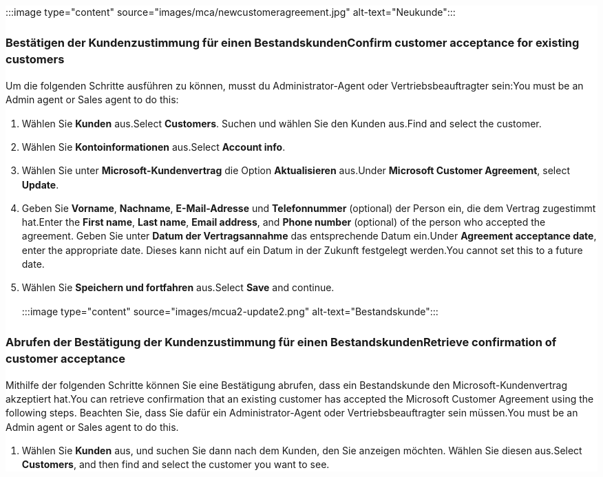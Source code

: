    :::image type="content" source="images/mca/newcustomeragreement.jpg" alt-text="Neukunde":::  

### <a name="confirm-customer-acceptance-for-existing-customers"></a><span data-ttu-id="b4aed-140">Bestätigen der Kundenzustimmung für einen Bestandskunden</span><span class="sxs-lookup"><span data-stu-id="b4aed-140">Confirm customer acceptance for existing customers</span></span>

<span data-ttu-id="b4aed-141">Um die folgenden Schritte ausführen zu können, musst du Administrator-Agent oder Vertriebsbeauftragter sein:</span><span class="sxs-lookup"><span data-stu-id="b4aed-141">You must be an Admin agent or Sales agent to do this:</span></span>

1. <span data-ttu-id="b4aed-142">Wählen Sie **Kunden** aus.</span><span class="sxs-lookup"><span data-stu-id="b4aed-142">Select **Customers**.</span></span> <span data-ttu-id="b4aed-143">Suchen und wählen Sie den Kunden aus.</span><span class="sxs-lookup"><span data-stu-id="b4aed-143">Find and select the customer.</span></span>

2. <span data-ttu-id="b4aed-144">Wählen Sie **Kontoinformationen** aus.</span><span class="sxs-lookup"><span data-stu-id="b4aed-144">Select **Account info**.</span></span>

3. <span data-ttu-id="b4aed-145">Wählen Sie unter **Microsoft-Kundenvertrag** die Option **Aktualisieren** aus.</span><span class="sxs-lookup"><span data-stu-id="b4aed-145">Under **Microsoft Customer Agreement**, select **Update**.</span></span>

4. <span data-ttu-id="b4aed-146">Geben Sie **Vorname**, **Nachname**, **E-Mail-Adresse** und **Telefonnummer** (optional) der Person ein, die dem Vertrag zugestimmt hat.</span><span class="sxs-lookup"><span data-stu-id="b4aed-146">Enter the **First name**, **Last name**, **Email address**, and **Phone number** (optional) of the person who accepted the agreement.</span></span> <span data-ttu-id="b4aed-147">Geben Sie unter **Datum der Vertragsannahme** das entsprechende Datum ein.</span><span class="sxs-lookup"><span data-stu-id="b4aed-147">Under **Agreement acceptance date**, enter the appropriate date.</span></span> <span data-ttu-id="b4aed-148">Dieses kann nicht auf ein Datum in der Zukunft festgelegt werden.</span><span class="sxs-lookup"><span data-stu-id="b4aed-148">You cannot set this to a future date.</span></span>

5. <span data-ttu-id="b4aed-149">Wählen Sie **Speichern und fortfahren** aus.</span><span class="sxs-lookup"><span data-stu-id="b4aed-149">Select **Save** and continue.</span></span>

   :::image type="content" source="images/mcua2-update2.png" alt-text="Bestandskunde":::

### <a name="retrieve-confirmation-of-customer-acceptance"></a><span data-ttu-id="b4aed-151">Abrufen der Bestätigung der Kundenzustimmung für einen Bestandskunden</span><span class="sxs-lookup"><span data-stu-id="b4aed-151">Retrieve confirmation of customer acceptance</span></span>

<span data-ttu-id="b4aed-152">Mithilfe der folgenden Schritte können Sie eine Bestätigung abrufen, dass ein Bestandskunde den Microsoft-Kundenvertrag akzeptiert hat.</span><span class="sxs-lookup"><span data-stu-id="b4aed-152">You can retrieve confirmation that an existing customer has accepted the Microsoft Customer Agreement using the following steps.</span></span> <span data-ttu-id="b4aed-153">Beachten Sie, dass Sie dafür ein Administrator-Agent oder Vertriebsbeauftragter sein müssen.</span><span class="sxs-lookup"><span data-stu-id="b4aed-153">You must be an Admin agent or Sales agent to do this.</span></span>

1. <span data-ttu-id="b4aed-154">Wählen Sie **Kunden** aus, und suchen Sie dann nach dem Kunden, den Sie anzeigen möchten. Wählen Sie diesen aus.</span><span class="sxs-lookup"><span data-stu-id="b4aed-154">Select **Customers**, and then find and select the customer you want to see.</span></span>
